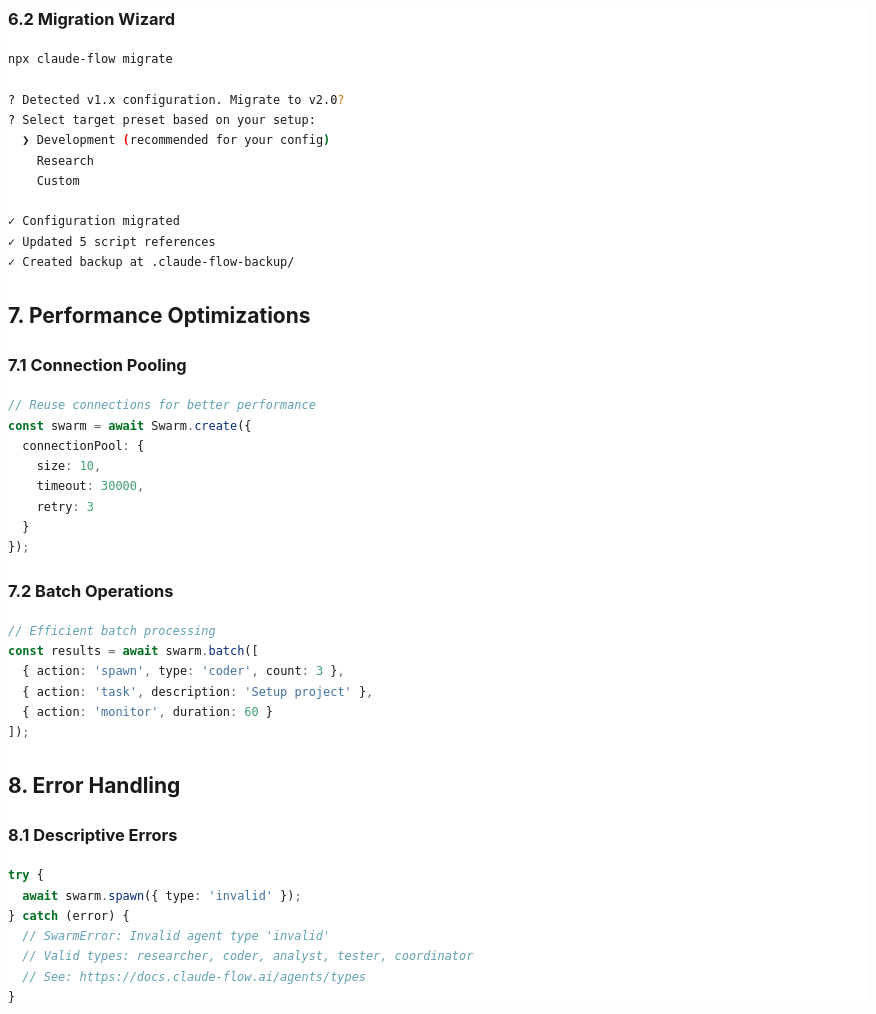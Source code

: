 ### 6.2 Migration Wizard

```bash
npx claude-flow migrate

? Detected v1.x configuration. Migrate to v2.0?
? Select target preset based on your setup:
  ❯ Development (recommended for your config)
    Research
    Custom

✓ Configuration migrated
✓ Updated 5 script references
✓ Created backup at .claude-flow-backup/
```

## 7. Performance Optimizations

### 7.1 Connection Pooling

```typescript
// Reuse connections for better performance
const swarm = await Swarm.create({
  connectionPool: {
    size: 10,
    timeout: 30000,
    retry: 3
  }
});
```

### 7.2 Batch Operations

```typescript
// Efficient batch processing
const results = await swarm.batch([
  { action: 'spawn', type: 'coder', count: 3 },
  { action: 'task', description: 'Setup project' },
  { action: 'monitor', duration: 60 }
]);
```

## 8. Error Handling

### 8.1 Descriptive Errors

```typescript
try {
  await swarm.spawn({ type: 'invalid' });
} catch (error) {
  // SwarmError: Invalid agent type 'invalid'
  // Valid types: researcher, coder, analyst, tester, coordinator
  // See: https://docs.claude-flow.ai/agents/types
}
```
